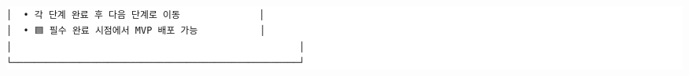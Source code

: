 ```
│  • 각 단계 완료 후 다음 단계로 이동              │
│  • 🟦 필수 완료 시점에서 MVP 배포 가능           │
│                                                   │
└───────────────────────────────────────────────────┘
```